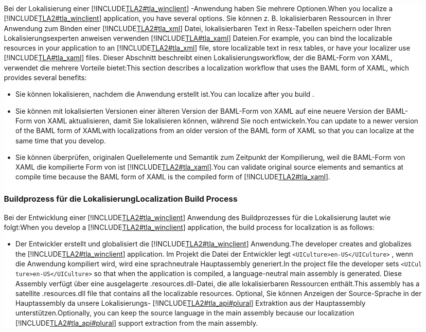  <span data-ttu-id="d91c2-151">Bei der Lokalisierung einer [!INCLUDE[TLA2#tla_winclient](../../../../includes/tla2sharptla-winclient-md.md)] -Anwendung haben Sie mehrere Optionen.</span><span class="sxs-lookup"><span data-stu-id="d91c2-151">When you localize a [!INCLUDE[TLA2#tla_winclient](../../../../includes/tla2sharptla-winclient-md.md)] application, you have several options.</span></span> <span data-ttu-id="d91c2-152">Sie können z. B. lokalisierbaren Ressourcen in Ihrer Anwendung zum Binden einer [!INCLUDE[TLA2#tla_xml](../../../../includes/tla2sharptla-xml-md.md)] Datei, lokalisierbaren Text in Resx-Tabellen speichern oder Ihren Lokalisierungsexperten anweisen verwenden [!INCLUDE[TLA#tla_xaml](../../../../includes/tlasharptla-xaml-md.md)] Dateien.</span><span class="sxs-lookup"><span data-stu-id="d91c2-152">For example, you can bind the localizable resources in your application to an [!INCLUDE[TLA2#tla_xml](../../../../includes/tla2sharptla-xml-md.md)] file, store localizable text in resx tables, or have your localizer use [!INCLUDE[TLA#tla_xaml](../../../../includes/tlasharptla-xaml-md.md)] files.</span></span> <span data-ttu-id="d91c2-153">Dieser Abschnitt beschreibt einen Lokalisierungsworkflow, der die BAML-Form von XAML, verwendet die mehrere Vorteile bietet:</span><span class="sxs-lookup"><span data-stu-id="d91c2-153">This section describes a localization workflow that uses the BAML form of XAML, which provides several benefits:</span></span>  
  
-   <span data-ttu-id="d91c2-154">Sie können lokalisieren, nachdem die Anwendung erstellt ist.</span><span class="sxs-lookup"><span data-stu-id="d91c2-154">You can localize after you build .</span></span>  
  
-   <span data-ttu-id="d91c2-155">Sie können mit lokalisierten Versionen einer älteren Version der BAML-Form von XAML auf eine neuere Version der BAML-Form von XAML aktualisieren, damit Sie lokalisieren können, während Sie noch entwickeln.</span><span class="sxs-lookup"><span data-stu-id="d91c2-155">You can update to a newer version of the BAML form of XAMLwith localizations from an older version of the BAML form of XAML so that you can localize at the same time that you develop.</span></span>  
  
-   <span data-ttu-id="d91c2-156">Sie können überprüfen, originalen Quellelemente und Semantik zum Zeitpunkt der Kompilierung, weil die BAML-Form von XAML die kompilierte Form von ist [!INCLUDE[TLA2#tla_xaml](../../../../includes/tla2sharptla-xaml-md.md)].</span><span class="sxs-lookup"><span data-stu-id="d91c2-156">You can validate original source elements and semantics at compile time because the BAML form of XAML is the compiled form of [!INCLUDE[TLA2#tla_xaml](../../../../includes/tla2sharptla-xaml-md.md)].</span></span>  
  
### <a name="localization-build-process"></a><span data-ttu-id="d91c2-157">Buildprozess für die Lokalisierung</span><span class="sxs-lookup"><span data-stu-id="d91c2-157">Localization Build Process</span></span>  
 <span data-ttu-id="d91c2-158">Bei der Entwicklung einer [!INCLUDE[TLA2#tla_winclient](../../../../includes/tla2sharptla-winclient-md.md)] Anwendung des Buildprozesses für die Lokalisierung lautet wie folgt:</span><span class="sxs-lookup"><span data-stu-id="d91c2-158">When you develop a [!INCLUDE[TLA2#tla_winclient](../../../../includes/tla2sharptla-winclient-md.md)] application, the build process for localization is as follows:</span></span>  
  
-   <span data-ttu-id="d91c2-159">Der Entwickler erstellt und globalisiert die [!INCLUDE[TLA2#tla_winclient](../../../../includes/tla2sharptla-winclient-md.md)] Anwendung.</span><span class="sxs-lookup"><span data-stu-id="d91c2-159">The developer creates and globalizes the [!INCLUDE[TLA2#tla_winclient](../../../../includes/tla2sharptla-winclient-md.md)] application.</span></span> <span data-ttu-id="d91c2-160">Im Projekt die Datei der Entwickler legt `<UICulture>en-US</UICulture>` , wenn die Anwendung kompiliert wird, wird eine sprachneutrale Hauptassembly generiert.</span><span class="sxs-lookup"><span data-stu-id="d91c2-160">In the project file the developer sets `<UICulture>en-US</UICulture>` so that when the application is compiled, a language-neutral main assembly is generated.</span></span> <span data-ttu-id="d91c2-161">Diese Assembly verfügt über eine ausgelagerte .resources.dll-Datei, die alle lokalisierbaren Ressourcen enthält.</span><span class="sxs-lookup"><span data-stu-id="d91c2-161">This assembly has a satellite .resources.dll file that contains all the localizable resources.</span></span> <span data-ttu-id="d91c2-162">Optional, Sie können Anzeigen der Source-Sprache in der Hauptassembly da unsere Lokalisierungs- [!INCLUDE[TLA2#tla_api#plural](../../../../includes/tla2sharptla-apisharpplural-md.md)] Extraktion aus der Hauptassembly unterstützen.</span><span class="sxs-lookup"><span data-stu-id="d91c2-162">Optionally, you can keep the source language in the main assembly because our localization [!INCLUDE[TLA2#tla_api#plural](../../../../includes/tla2sharptla-apisharpplural-md.md)] support extraction from the main assembly.</span></span>  
  